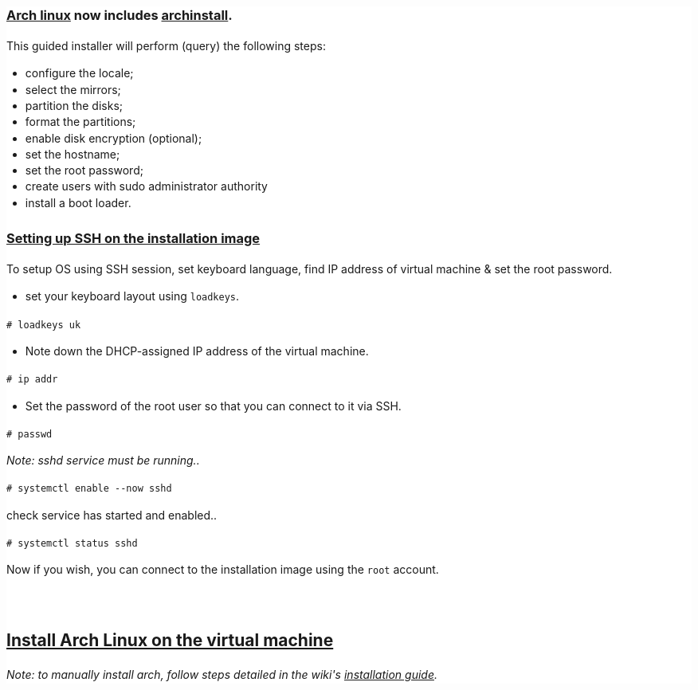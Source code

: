 
### [Arch linux](https://archlinux.org) now includes [archinstall](https://wiki.archlinux.org/title/Archinstall).<br>
This guided installer will perform (query) the following steps:

- configure the locale;
- select the mirrors;
- partition the disks;
- format the partitions;
- enable disk encryption (optional);
- set the hostname;
- set the root password;
- create users with sudo administrator authority
- install a boot loader.

### [Setting up SSH on the installation image](#setting-up-ssh-on-the-installation-image)

To setup OS using SSH session, set keyboard language, find IP address of virtual machine & set the root password.

- set your keyboard layout using `loadkeys`.

```console
# loadkeys uk
```

- Note down the DHCP-assigned IP address of the virtual machine.

```console
# ip addr
```

- Set the password of the root user so that you can connect to it via SSH.

```console
# passwd
```

_Note: sshd service must be running.._

```console
# systemctl enable --now sshd
```

check service has started and enabled..

```console
# systemctl status sshd
```

Now if you wish, you can connect to the installation image using the `root` account.

<br>

## [Install Arch Linux on the virtual machine](#install-arch-linux-on-the-virtual-machine)

_Note: to manually install arch, follow steps detailed in the wiki's [installation
guide](https://wiki.archlinux.org/index.php/Installation_guide)._<br>
